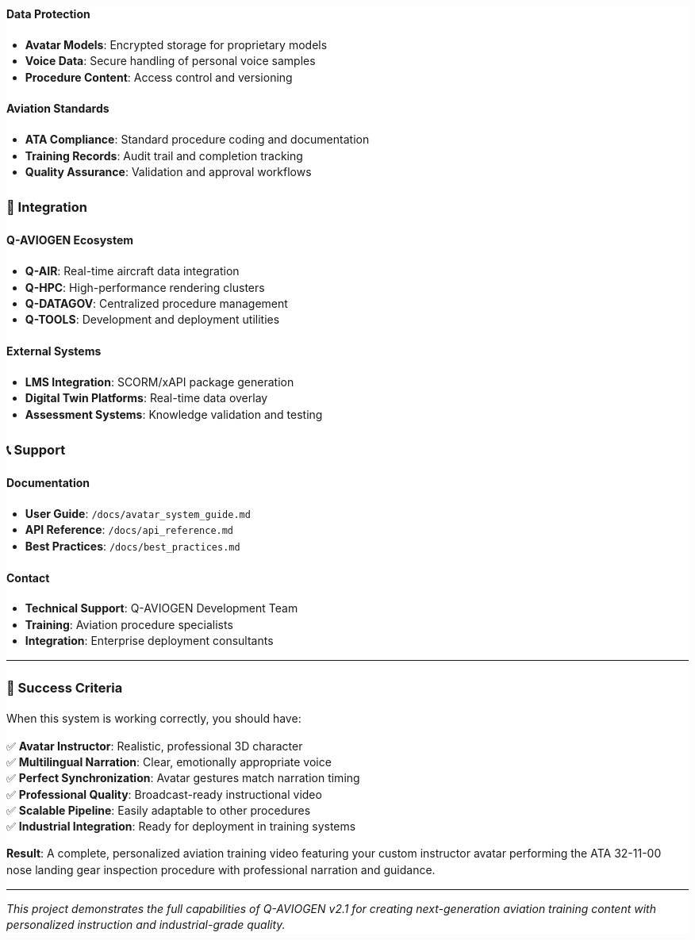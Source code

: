 #### Data Protection
- **Avatar Models**: Encrypted storage for proprietary models
- **Voice Data**: Secure handling of personal voice samples
- **Procedure Content**: Access control and versioning

#### Aviation Standards
- **ATA Compliance**: Standard procedure coding and documentation
- **Training Records**: Audit trail and completion tracking
- **Quality Assurance**: Validation and approval workflows

### 🤝 Integration

#### Q-AVIOGEN Ecosystem
- **Q-AIR**: Real-time aircraft data integration
- **Q-HPC**: High-performance rendering clusters
- **Q-DATAGOV**: Centralized procedure management
- **Q-TOOLS**: Development and deployment utilities

#### External Systems
- **LMS Integration**: SCORM/xAPI package generation
- **Digital Twin Platforms**: Real-time data overlay
- **Assessment Systems**: Knowledge validation and testing

### 📞 Support

#### Documentation
- **User Guide**: `/docs/avatar_system_guide.md`
- **API Reference**: `/docs/api_reference.md`
- **Best Practices**: `/docs/best_practices.md`

#### Contact
- **Technical Support**: Q-AVIOGEN Development Team
- **Training**: Aviation procedure specialists
- **Integration**: Enterprise deployment consultants

---

### 🎉 Success Criteria

When this system is working correctly, you should have:

✅ **Avatar Instructor**: Realistic, professional 3D character  
✅ **Multilingual Narration**: Clear, emotionally appropriate voice  
✅ **Perfect Synchronization**: Avatar gestures match narration timing  
✅ **Professional Quality**: Broadcast-ready instructional video  
✅ **Scalable Pipeline**: Easily adaptable to other procedures  
✅ **Industrial Integration**: Ready for deployment in training systems  

**Result**: A complete, personalized aviation training video featuring your custom instructor avatar performing the ATA 32-11-00 nose landing gear inspection procedure with professional narration and guidance.

---

*This project demonstrates the full capabilities of Q-AVIOGEN v2.1 for creating next-generation aviation training content with personalized instruction and industrial-grade quality.*
